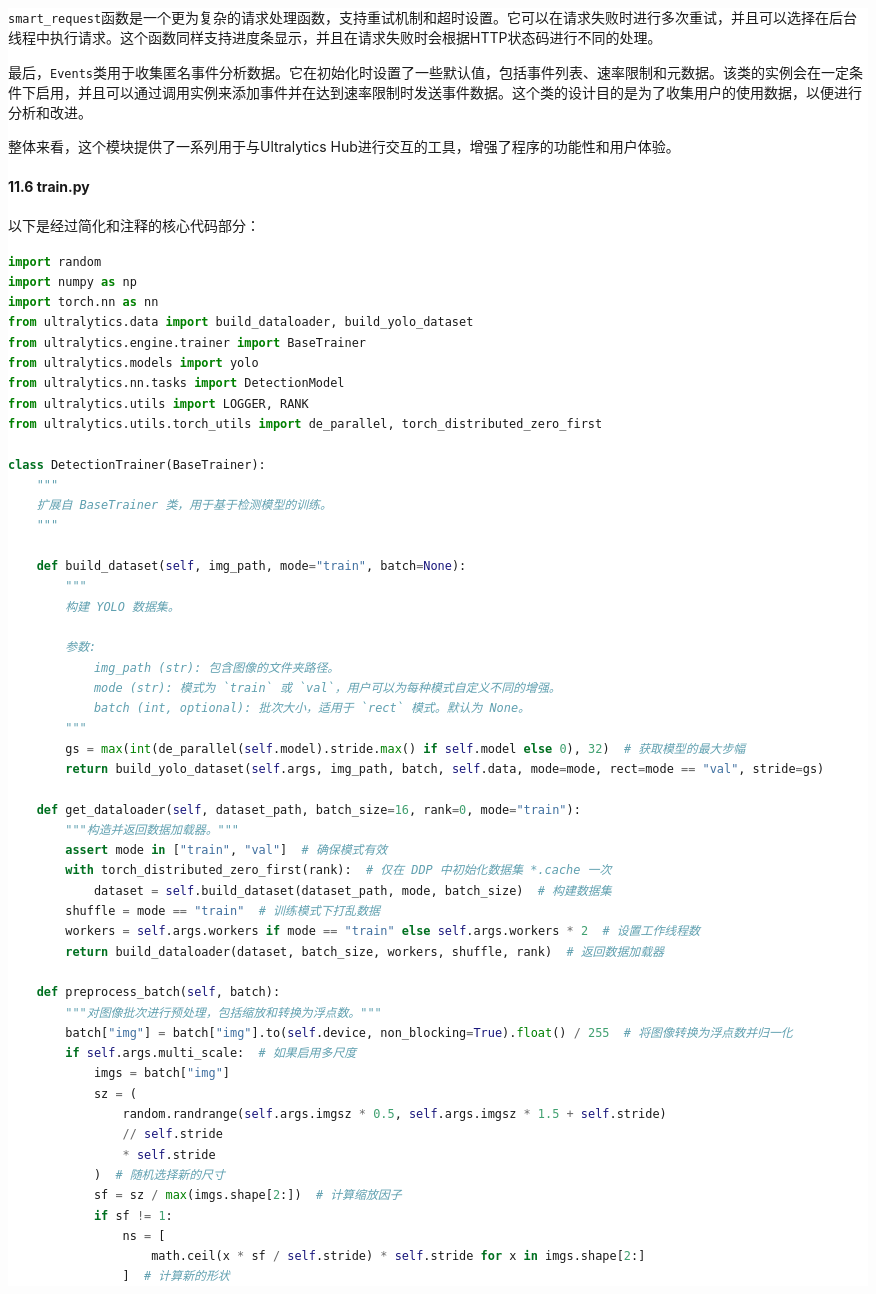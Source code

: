 `smart_request`函数是一个更为复杂的请求处理函数，支持重试机制和超时设置。它可以在请求失败时进行多次重试，并且可以选择在后台线程中执行请求。这个函数同样支持进度条显示，并且在请求失败时会根据HTTP状态码进行不同的处理。

最后，`Events`类用于收集匿名事件分析数据。它在初始化时设置了一些默认值，包括事件列表、速率限制和元数据。该类的实例会在一定条件下启用，并且可以通过调用实例来添加事件并在达到速率限制时发送事件数据。这个类的设计目的是为了收集用户的使用数据，以便进行分析和改进。

整体来看，这个模块提供了一系列用于与Ultralytics Hub进行交互的工具，增强了程序的功能性和用户体验。

#### 11.6 train.py

以下是经过简化和注释的核心代码部分：

```python
import random
import numpy as np
import torch.nn as nn
from ultralytics.data import build_dataloader, build_yolo_dataset
from ultralytics.engine.trainer import BaseTrainer
from ultralytics.models import yolo
from ultralytics.nn.tasks import DetectionModel
from ultralytics.utils import LOGGER, RANK
from ultralytics.utils.torch_utils import de_parallel, torch_distributed_zero_first

class DetectionTrainer(BaseTrainer):
    """
    扩展自 BaseTrainer 类，用于基于检测模型的训练。
    """

    def build_dataset(self, img_path, mode="train", batch=None):
        """
        构建 YOLO 数据集。

        参数:
            img_path (str): 包含图像的文件夹路径。
            mode (str): 模式为 `train` 或 `val`，用户可以为每种模式自定义不同的增强。
            batch (int, optional): 批次大小，适用于 `rect` 模式。默认为 None。
        """
        gs = max(int(de_parallel(self.model).stride.max() if self.model else 0), 32)  # 获取模型的最大步幅
        return build_yolo_dataset(self.args, img_path, batch, self.data, mode=mode, rect=mode == "val", stride=gs)

    def get_dataloader(self, dataset_path, batch_size=16, rank=0, mode="train"):
        """构造并返回数据加载器。"""
        assert mode in ["train", "val"]  # 确保模式有效
        with torch_distributed_zero_first(rank):  # 仅在 DDP 中初始化数据集 *.cache 一次
            dataset = self.build_dataset(dataset_path, mode, batch_size)  # 构建数据集
        shuffle = mode == "train"  # 训练模式下打乱数据
        workers = self.args.workers if mode == "train" else self.args.workers * 2  # 设置工作线程数
        return build_dataloader(dataset, batch_size, workers, shuffle, rank)  # 返回数据加载器

    def preprocess_batch(self, batch):
        """对图像批次进行预处理，包括缩放和转换为浮点数。"""
        batch["img"] = batch["img"].to(self.device, non_blocking=True).float() / 255  # 将图像转换为浮点数并归一化
        if self.args.multi_scale:  # 如果启用多尺度
            imgs = batch["img"]
            sz = (
                random.randrange(self.args.imgsz * 0.5, self.args.imgsz * 1.5 + self.stride)
                // self.stride
                * self.stride
            )  # 随机选择新的尺寸
            sf = sz / max(imgs.shape[2:])  # 计算缩放因子
            if sf != 1:
                ns = [
                    math.ceil(x * sf / self.stride) * self.stride for x in imgs.shape[2:]
                ]  # 计算新的形状
```